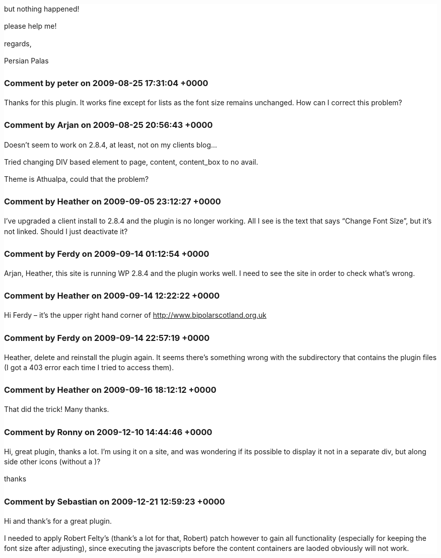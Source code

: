 but nothing happened!
  
please help me!
  
regards,
  
Persian Palas

### Comment by peter on 2009-08-25 17:31:04 +0000
Thanks for this plugin. It works fine except for lists as the font size remains unchanged. How can I correct this problem?

### Comment by Arjan on 2009-08-25 20:56:43 +0000
Doesn&#8217;t seem to work on 2.8.4, at least, not on my clients blog&#8230;
  
Tried changing DIV based element to page, content, content_box to no avail.
  
Theme is Athualpa, could that the problem?

### Comment by Heather on 2009-09-05 23:12:27 +0000
I&#8217;ve upgraded a client install to 2.8.4 and the plugin is no longer working. All I see is the text that says &#8220;Change Font Size&#8221;, but it&#8217;s not linked. Should I just deactivate it?

### Comment by Ferdy on 2009-09-14 01:12:54 +0000
Arjan, Heather, this site is running WP 2.8.4 and the plugin works well. I need to see the site in order to check what’s wrong.

### Comment by Heather on 2009-09-14 12:22:22 +0000
Hi Ferdy &#8211; it&#8217;s the upper right hand corner of <a href="http://www.bipolarscotland.org.uk" rel="nofollow">http://www.bipolarscotland.org.uk</a>

### Comment by Ferdy on 2009-09-14 22:57:19 +0000
Heather, delete and reinstall the plugin again. It seems there&#8217;s something wrong with the subdirectory that contains the plugin files (I got a 403 error each time I tried to access them).

### Comment by Heather on 2009-09-16 18:12:12 +0000
That did the trick! Many thanks.

### Comment by Ronny on 2009-12-10 14:44:46 +0000
Hi, great plugin, thanks a lot. I&#8217;m using it on a site, and was wondering if its possible to display it not in a separate div, but along side other icons (without a )?

thanks

### Comment by Sebastian on 2009-12-21 12:59:23 +0000
Hi and thank&#8217;s for a great plugin.

I needed to apply Robert Felty&#8217;s (thank&#8217;s a lot for that, Robert) patch however to gain all functionality (especially for keeping the font size after adjusting), since executing the javascripts before the content containers are laoded obviously will not work.
